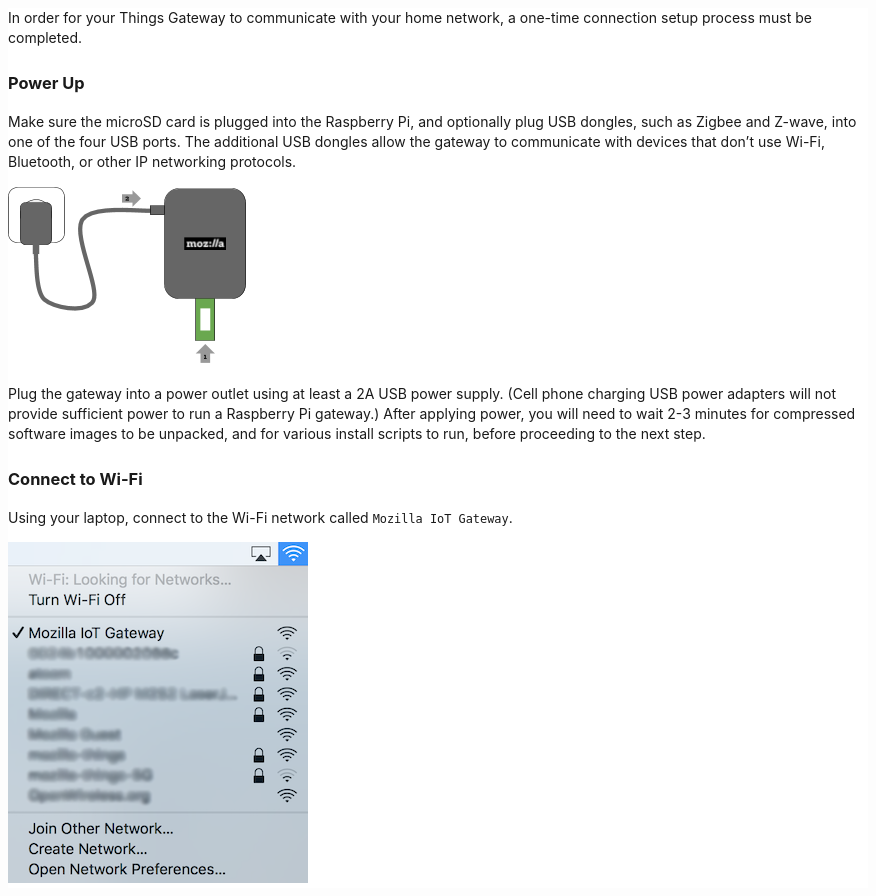 In order for your Things Gateway to communicate with your home network, a one-time connection setup process must be completed.

### Power Up

Make sure the microSD card is plugged into the Raspberry Pi, and optionally plug USB dongles, such as 
Zigbee and Z-wave, into one of the four USB ports. The additional USB dongles allow the gateway to communicate 
with devices that don’t use Wi-Fi, Bluetooth, or other IP networking protocols.

<img src="./images/image1.png" alt="power on gateway">

Plug the gateway into a power outlet using at least a 2A USB power supply. (Cell phone charging USB power adapters 
will not provide sufficient power to run a Raspberry Pi gateway.) After applying power, you will need to wait 2-3 minutes 
for compressed software images to be unpacked, and for various install scripts to run, before proceeding to the next step.

### Connect to Wi-Fi

Using your laptop, connect to the Wi-Fi network called `Mozilla IoT Gateway`. 

<img src="./images/image8.png" alt="Mozilla IoT Gateway SSID" width="300">
